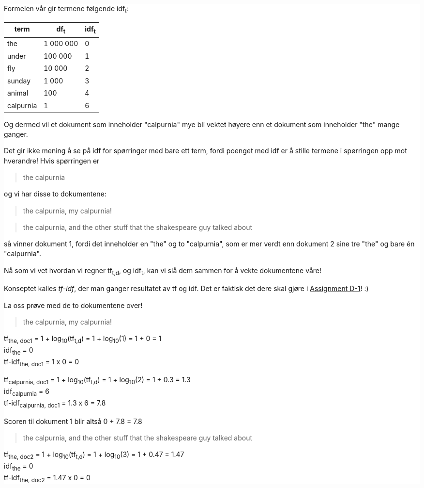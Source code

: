 Formelen vår gir termene følgende idf<sub>t</sub>:

| term      | df<sub>t</sub> | idf<sub>t</sub> |
| --------- | -------------- | --------------- |
| the       | 1 000 000      | 0               |
| under     | 100 000        | 1               |
| fly       | 10 000         | 2               |
| sunday    | 1 000          | 3               |
| animal    | 100            | 4               |
| calpurnia | 1              | 6               |

Og dermed vil et dokument som inneholder "calpurnia" mye bli vektet høyere enn et dokument som inneholder "the" mange ganger.

Det gir ikke mening å se på idf for spørringer med bare ett term, fordi poenget med idf er å stille termene i spørringen opp mot hverandre! Hvis spørringen er

> the calpurnia

og vi har disse to dokumentene:

> the calpurnia, my calpurnia!

> the calpurnia, and the other stuff that the shakespeare guy talked about

så vinner dokument 1, fordi det inneholder en "the" og to "calpurnia", som er mer verdt enn dokument 2 sine tre "the" og bare én "calpurnia".

Nå som vi vet hvordan vi regner tf<sub>t,d</sub>, og idf<sub>t</sub>, kan vi slå dem sammen for å vekte dokumentene våre!

Konseptet kalles _tf-idf_, der man ganger resultatet av tf og idf. Det er faktisk det dere skal gjøre i [Assignment D-1](https://github.com/aohrn/in3120-2023/blob/main/assignment-d-1.md)! :)

La oss prøve med de to dokumentene over!

> the calpurnia, my calpurnia!

tf<sub>the, doc1</sub> = 1 + log<sub>10</sub>(tf<sub>t,d</sub>) = 1 + log<sub>10</sub>(1) = 1 + 0 = 1 \
idf<sub>the</sub> = 0 \
tf-idf<sub>the, doc1</sub> = 1 x 0 = 0

tf<sub>calpurnia, doc1</sub> = 1 + log<sub>10</sub>(tf<sub>t,d</sub>) = 1 + log<sub>10</sub>(2) = 1 + 0.3 = 1.3 \
idf<sub>calpurnia</sub> = 6 \
tf-idf<sub>calpurnia, doc1</sub> = 1.3 x 6 = 7.8

Scoren til dokument 1 blir altså 0 + 7.8 = 7.8

> the calpurnia, and the other stuff that the shakespeare guy talked about

tf<sub>the, doc2</sub> = 1 + log<sub>10</sub>(tf<sub>t,d</sub>) = 1 + log<sub>10</sub>(3) = 1 + 0.47 = 1.47 \
idf<sub>the</sub> = 0 \
tf-idf<sub>the, doc2</sub> = 1.47 x 0 = 0
